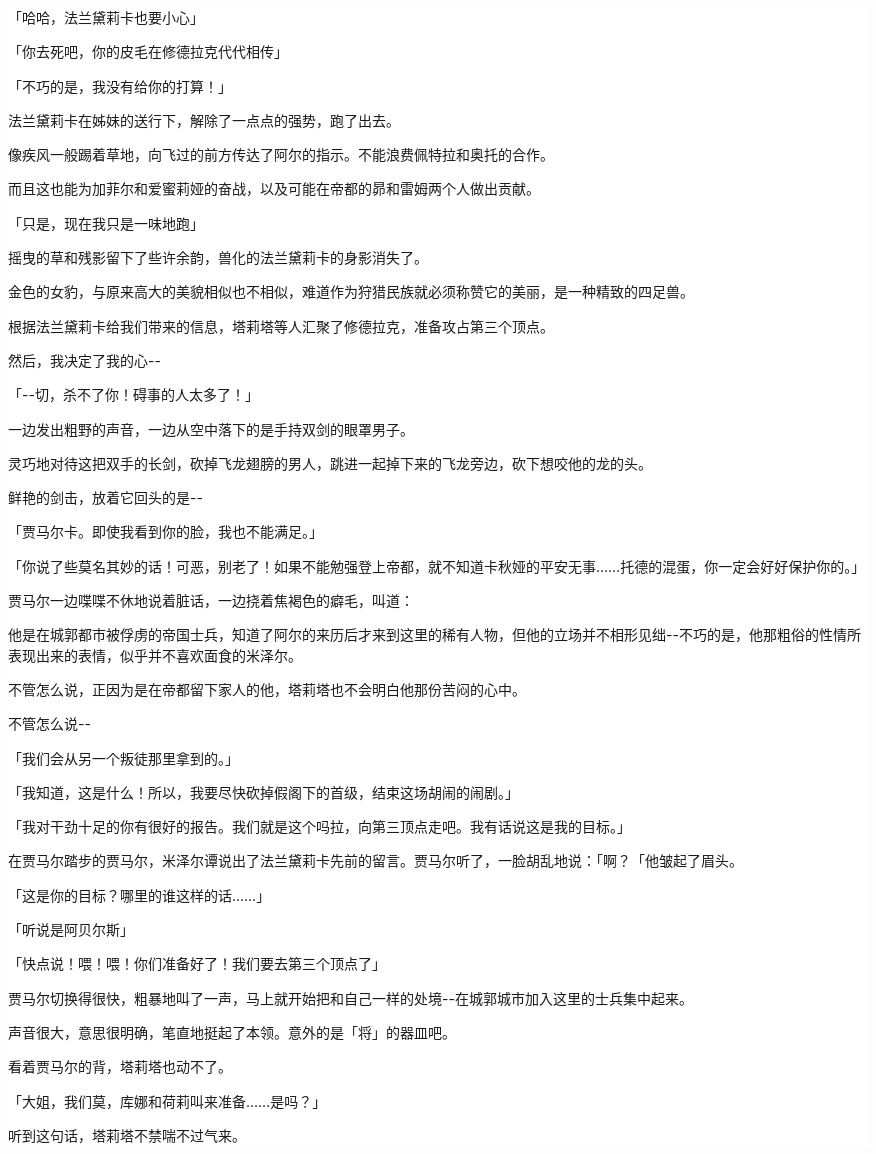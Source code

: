 「哈哈，法兰黛莉卡也要小心」

「你去死吧，你的皮毛在修德拉克代代相传」

「不巧的是，我没有给你的打算！」

法兰黛莉卡在姊妹的送行下，解除了一点点的强势，跑了出去。

像疾风一般踢着草地，向飞过的前方传达了阿尔的指示。不能浪费佩特拉和奥托的合作。

而且这也能为加菲尔和爱蜜莉娅的奋战，以及可能在帝都的昴和雷姆两个人做出贡献。

「只是，现在我只是一味地跑」

摇曳的草和残影留下了些许余韵，兽化的法兰黛莉卡的身影消失了。

金色的女豹，与原来高大的美貌相似也不相似，难道作为狩猎民族就必须称赞它的美丽，是一种精致的四足兽。

根据法兰黛莉卡给我们带来的信息，塔莉塔等人汇聚了修德拉克，准备攻占第三个顶点。

然后，我决定了我的心--

「--切，杀不了你！碍事的人太多了！」

一边发出粗野的声音，一边从空中落下的是手持双剑的眼罩男子。

灵巧地对待这把双手的长剑，砍掉飞龙翅膀的男人，跳进一起掉下来的飞龙旁边，砍下想咬他的龙的头。

鲜艳的剑击，放着它回头的是--

「贾马尔卡。即使我看到你的脸，我也不能满足。」

「你说了些莫名其妙的话！可恶，别老了！如果不能勉强登上帝都，就不知道卡秋娅的平安无事……托德的混蛋，你一定会好好保护你的。」

贾马尔一边喋喋不休地说着脏话，一边挠着焦褐色的癖毛，叫道：

他是在城郭都市被俘虏的帝国士兵，知道了阿尔的来历后才来到这里的稀有人物，但他的立场并不相形见绌--不巧的是，他那粗俗的性情所表现出来的表情，似乎并不喜欢面食的米泽尔。

不管怎么说，正因为是在帝都留下家人的他，塔莉塔也不会明白他那份苦闷的心中。

不管怎么说--

「我们会从另一个叛徒那里拿到的。」

「我知道，这是什么！所以，我要尽快砍掉假阁下的首级，结束这场胡闹的闹剧。」

「我对干劲十足的你有很好的报告。我们就是这个吗拉，向第三顶点走吧。我有话说这是我的目标。」

在贾马尔踏步的贾马尔，米泽尔谭说出了法兰黛莉卡先前的留言。贾马尔听了，一脸胡乱地说：「啊？「他皱起了眉头。

「这是你的目标？哪里的谁这样的话……」

「听说是阿贝尔斯」

「快点说！喂！喂！你们准备好了！我们要去第三个顶点了」

贾马尔切换得很快，粗暴地叫了一声，马上就开始把和自己一样的处境--在城郭城市加入这里的士兵集中起来。

声音很大，意思很明确，笔直地挺起了本领。意外的是「将」的器皿吧。

看着贾马尔的背，塔莉塔也动不了。

「大姐，我们莫，库娜和荷莉叫来准备……是吗？」

听到这句话，塔莉塔不禁喘不过气来。
